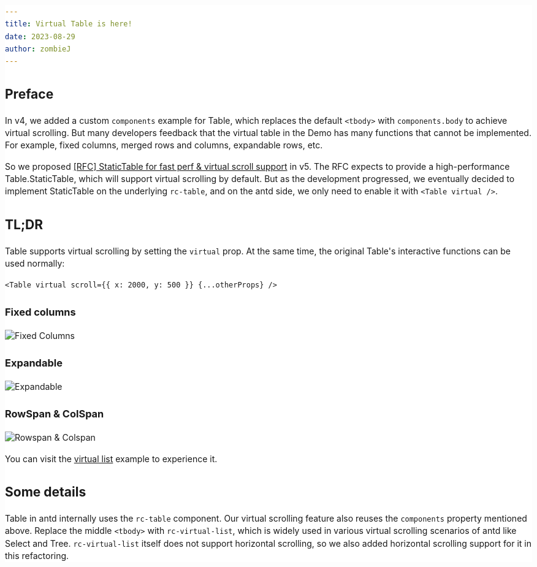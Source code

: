 ```yaml
---
title: Virtual Table is here!
date: 2023-08-29
author: zombieJ
---
```


## Preface

In v4, we added a custom `components` example for Table, which replaces the default `<tbody>` with `components.body` to achieve virtual scrolling. But many developers feedback that the virtual table in the Demo has many functions that cannot be implemented. For example, fixed columns, merged rows and columns, expandable rows, etc.

So we proposed [[RFC] StaticTable for fast perf & virtual scroll support](https://github.com/ant-design/ant-design/discussions/41500) in v5. The RFC expects to provide a high-performance Table.StaticTable, which will support virtual scrolling by default. But as the development progressed, we eventually decided to implement StaticTable on the underlying `rc-table`, and on the antd side, we only need to enable it with `<Table virtual />`.

## TL;DR

Table supports virtual scrolling by setting the `virtual` prop. At the same time, the original Table's interactive functions can be used normally:

```tsx
<Table virtual scroll={{ x: 2000, y: 500 }} {...otherProps} />
```

### Fixed columns

![Fixed Columns](https://mdn.alipayobjects.com/huamei_7uahnr/afts/img/A*V2FcS7ZAReMAAAAAAAAAAAAADrJ8AQ/original)

### Expandable

![Expandable](https://mdn.alipayobjects.com/huamei_7uahnr/afts/img/A*nd61R4YsknsAAAAAAAAAAAAADrJ8AQ/original)

### RowSpan & ColSpan

![Rowspan & Colspan](https://mdn.alipayobjects.com/huamei_7uahnr/afts/img/A*DYkYQo8tU6sAAAAAAAAAAAAADrJ8AQ/original)

You can visit the [virtual list](/components/table#components-table-demo-virtual-list) example to experience it.

## Some details

Table in antd internally uses the `rc-table` component. Our virtual scrolling feature also reuses the `components` property mentioned above. Replace the middle `<tbody>` with `rc-virtual-list`, which is widely used in various virtual scrolling scenarios of antd like Select and Tree. `rc-virtual-list` itself does not support horizontal scrolling, so we also added horizontal scrolling support for it in this refactoring.
